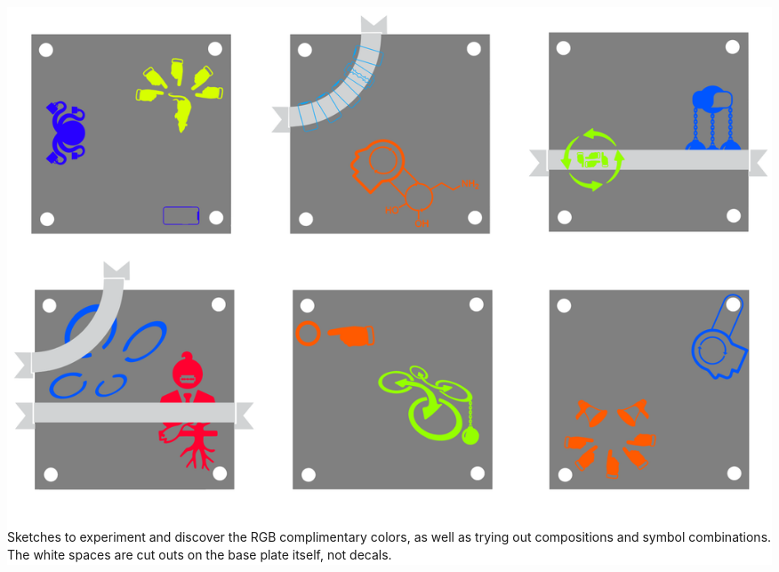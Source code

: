 ![3%20Sketching%20Material%20Study%20Experimentation%20Executi%20503e6313de7c4cccb076ad4043c2c275/Screenshot_2020-05-26_at_10.17.42.png](3%20Sketching%20Material%20Study%20Experimentation%20Executi%20503e6313de7c4cccb076ad4043c2c275/Screenshot_2020-05-26_at_10.17.42.png)

Sketches to experiment and discover the RGB complimentary colors, as well as trying out compositions and symbol combinations. The white spaces are cut outs on the base plate itself, not decals. 
